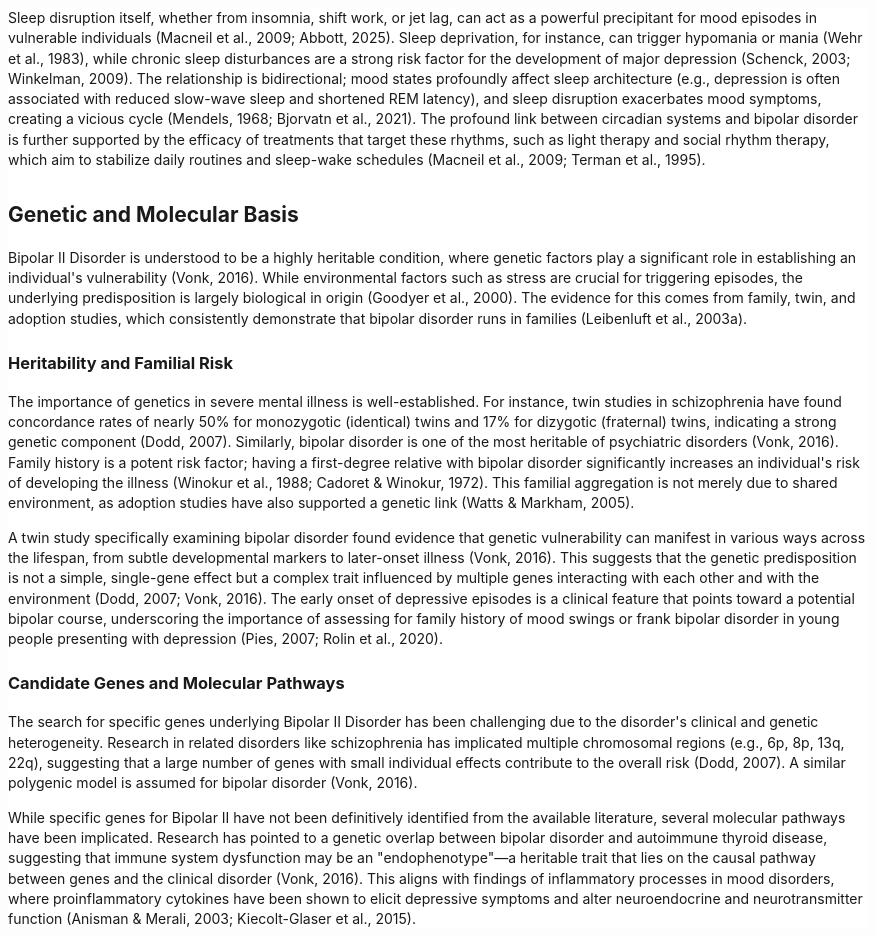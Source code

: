 Sleep disruption itself, whether from insomnia, shift work, or jet lag, can act as a powerful precipitant for mood episodes in vulnerable individuals (Macneil et al., 2009; Abbott, 2025). Sleep deprivation, for instance, can trigger hypomania or mania (Wehr et al., 1983), while chronic sleep disturbances are a strong risk factor for the development of major depression (Schenck, 2003; Winkelman, 2009). The relationship is bidirectional; mood states profoundly affect sleep architecture (e.g., depression is often associated with reduced slow-wave sleep and shortened REM latency), and sleep disruption exacerbates mood symptoms, creating a vicious cycle (Mendels, 1968; Bjorvatn et al., 2021). The profound link between circadian systems and bipolar disorder is further supported by the efficacy of treatments that target these rhythms, such as light therapy and social rhythm therapy, which aim to stabilize daily routines and sleep-wake schedules (Macneil et al., 2009; Terman et al., 1995).

## Genetic and Molecular Basis

Bipolar II Disorder is understood to be a highly heritable condition, where genetic factors play a significant role in establishing an individual's vulnerability (Vonk, 2016). While environmental factors such as stress are crucial for triggering episodes, the underlying predisposition is largely biological in origin (Goodyer et al., 2000). The evidence for this comes from family, twin, and adoption studies, which consistently demonstrate that bipolar disorder runs in families (Leibenluft et al., 2003a).

### Heritability and Familial Risk

The importance of genetics in severe mental illness is well-established. For instance, twin studies in schizophrenia have found concordance rates of nearly 50% for monozygotic (identical) twins and 17% for dizygotic (fraternal) twins, indicating a strong genetic component (Dodd, 2007). Similarly, bipolar disorder is one of the most heritable of psychiatric disorders (Vonk, 2016). Family history is a potent risk factor; having a first-degree relative with bipolar disorder significantly increases an individual's risk of developing the illness (Winokur et al., 1988; Cadoret & Winokur, 1972). This familial aggregation is not merely due to shared environment, as adoption studies have also supported a genetic link (Watts & Markham, 2005).

A twin study specifically examining bipolar disorder found evidence that genetic vulnerability can manifest in various ways across the lifespan, from subtle developmental markers to later-onset illness (Vonk, 2016). This suggests that the genetic predisposition is not a simple, single-gene effect but a complex trait influenced by multiple genes interacting with each other and with the environment (Dodd, 2007; Vonk, 2016). The early onset of depressive episodes is a clinical feature that points toward a potential bipolar course, underscoring the importance of assessing for family history of mood swings or frank bipolar disorder in young people presenting with depression (Pies, 2007; Rolin et al., 2020).

### Candidate Genes and Molecular Pathways

The search for specific genes underlying Bipolar II Disorder has been challenging due to the disorder's clinical and genetic heterogeneity. Research in related disorders like schizophrenia has implicated multiple chromosomal regions (e.g., 6p, 8p, 13q, 22q), suggesting that a large number of genes with small individual effects contribute to the overall risk (Dodd, 2007). A similar polygenic model is assumed for bipolar disorder (Vonk, 2016).

While specific genes for Bipolar II have not been definitively identified from the available literature, several molecular pathways have been implicated. Research has pointed to a genetic overlap between bipolar disorder and autoimmune thyroid disease, suggesting that immune system dysfunction may be an "endophenotype"—a heritable trait that lies on the causal pathway between genes and the clinical disorder (Vonk, 2016). This aligns with findings of inflammatory processes in mood disorders, where proinflammatory cytokines have been shown to elicit depressive symptoms and alter neuroendocrine and neurotransmitter function (Anisman & Merali, 2003; Kiecolt-Glaser et al., 2015).
